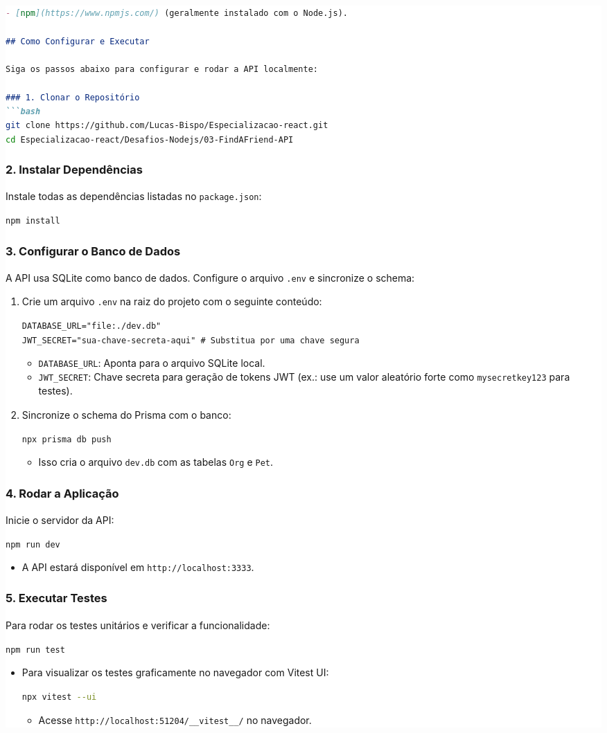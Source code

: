 ```markdown
- [npm](https://www.npmjs.com/) (geralmente instalado com o Node.js).

## Como Configurar e Executar

Siga os passos abaixo para configurar e rodar a API localmente:

### 1. Clonar o Repositório
```bash
git clone https://github.com/Lucas-Bispo/Especializacao-react.git
cd Especializacao-react/Desafios-Nodejs/03-FindAFriend-API
```

### 2. Instalar Dependências
Instale todas as dependências listadas no `package.json`:
```bash
npm install
```

### 3. Configurar o Banco de Dados
A API usa SQLite como banco de dados. Configure o arquivo `.env` e sincronize o schema:

1. Crie um arquivo `.env` na raiz do projeto com o seguinte conteúdo:
   ```
   DATABASE_URL="file:./dev.db"
   JWT_SECRET="sua-chave-secreta-aqui" # Substitua por uma chave segura
   ```
   - `DATABASE_URL`: Aponta para o arquivo SQLite local.
   - `JWT_SECRET`: Chave secreta para geração de tokens JWT (ex.: use um valor aleatório forte como `mysecretkey123` para testes).

2. Sincronize o schema do Prisma com o banco:
   ```bash
   npx prisma db push
   ```
   - Isso cria o arquivo `dev.db` com as tabelas `Org` e `Pet`.

### 4. Rodar a Aplicação
Inicie o servidor da API:
```bash
npm run dev
```
- A API estará disponível em `http://localhost:3333`.

### 5. Executar Testes
Para rodar os testes unitários e verificar a funcionalidade:
```bash
npm run test
```
- Para visualizar os testes graficamente no navegador com Vitest UI:
  ```bash
  npx vitest --ui
  ```
  - Acesse `http://localhost:51204/__vitest__/` no navegador.
